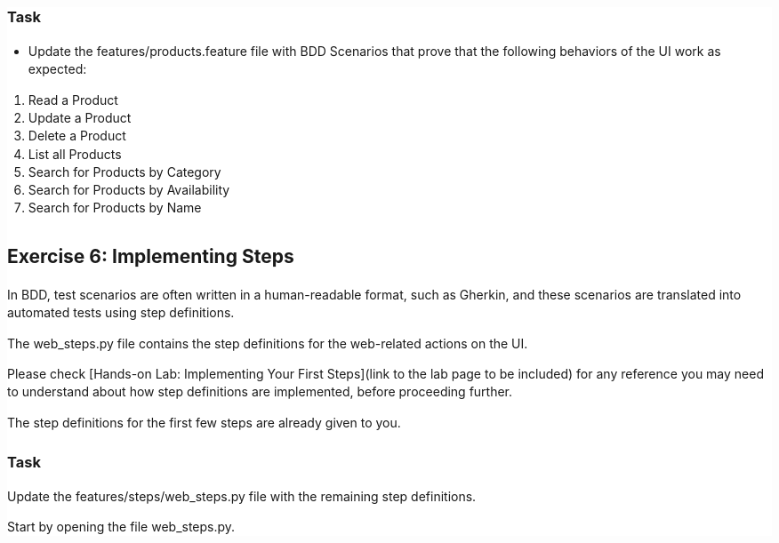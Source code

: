 ### Task
- Update the features/products.feature file with BDD Scenarios that prove that the following behaviors of the UI work as expected:
1. Read a Product
2. Update a Product
3. Delete a Product
4. List all Products
5. Search for Products by Category
6. Search for Products by Availability
7. Search for Products by Name

## Exercise 6: Implementing Steps
In BDD, test scenarios are often written in a human-readable format, such as Gherkin, and these scenarios are translated into automated tests using step definitions.

The web_steps.py file contains the step definitions for the web-related actions on the UI.

Please check [Hands-on Lab: Implementing Your First Steps](link to the lab page to be included) for any reference you may need to understand about how step definitions are implemented, before proceeding further.

The step definitions for the first few steps are already given to you.


### Task
Update the features/steps/web_steps.py file with the remaining step definitions.

Start by opening the file web_steps.py.